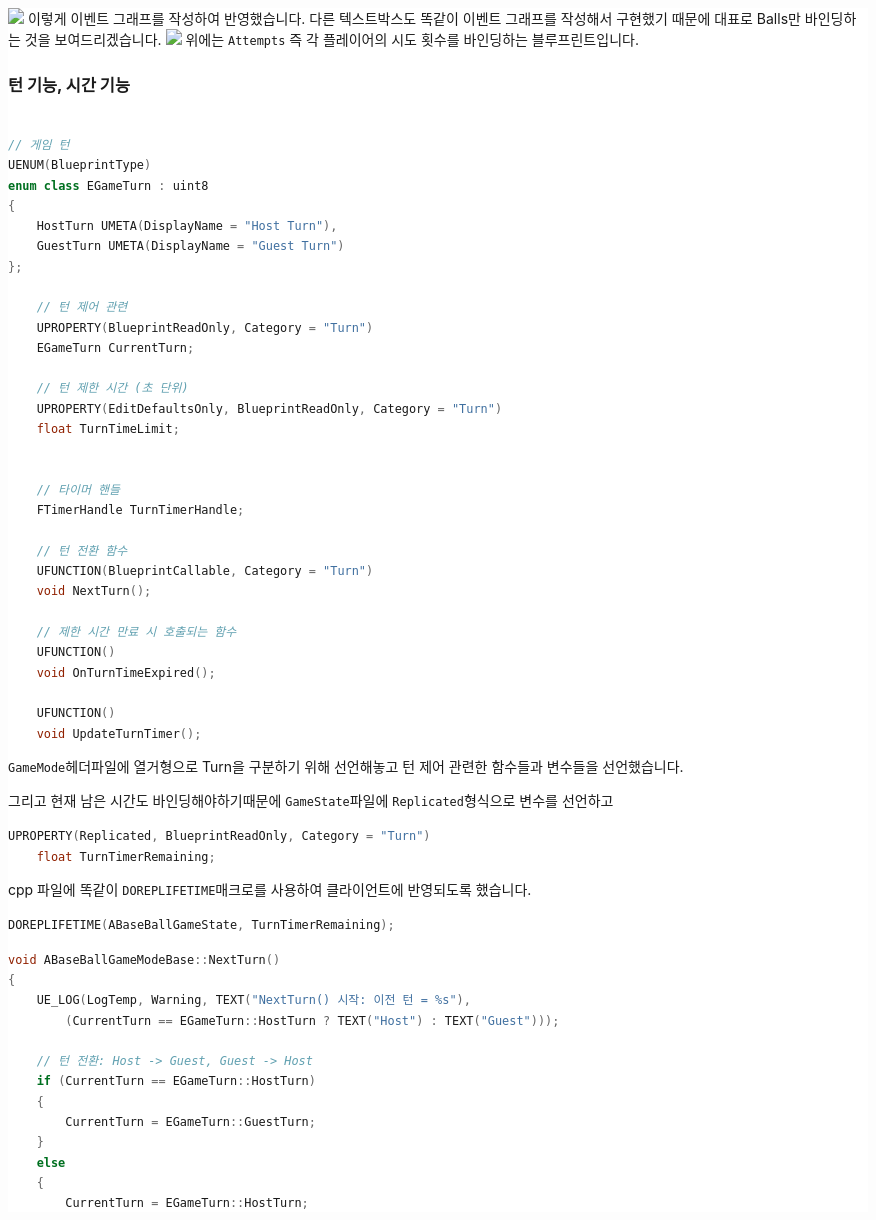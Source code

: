 ![](https://velog.velcdn.com/images/xotepsin/post/063812ca-5c42-41fe-8672-dccf1ff9d744/image.png)
이렇게 이벤트 그래프를 작성하여 반영했습니다. 다른 텍스트박스도 똑같이 이벤트 그래프를 작성해서 구현했기 때문에 대표로 Balls만 바인딩하는 것을 보여드리겠습니다.
![](https://velog.velcdn.com/images/xotepsin/post/0fd3b201-8dd8-499b-8a5e-b352acb431a5/image.png)
위에는 `Attempts` 즉 각 플레이어의 시도 횟수를 바인딩하는 블루프린트입니다.

### 턴 기능, 시간 기능
```cpp

// 게임 턴
UENUM(BlueprintType)
enum class EGameTurn : uint8
{
    HostTurn UMETA(DisplayName = "Host Turn"),
    GuestTurn UMETA(DisplayName = "Guest Turn")
};

    // 턴 제어 관련
    UPROPERTY(BlueprintReadOnly, Category = "Turn")
    EGameTurn CurrentTurn;

    // 턴 제한 시간 (초 단위)
    UPROPERTY(EditDefaultsOnly, BlueprintReadOnly, Category = "Turn")
    float TurnTimeLimit;


    // 타이머 핸들
    FTimerHandle TurnTimerHandle;

    // 턴 전환 함수
    UFUNCTION(BlueprintCallable, Category = "Turn")
    void NextTurn();

    // 제한 시간 만료 시 호출되는 함수
    UFUNCTION()
    void OnTurnTimeExpired();

    UFUNCTION()
    void UpdateTurnTimer();
```
`GameMode`헤더파일에 열거형으로 Turn을 구분하기 위해 선언해놓고 턴 제어 관련한 함수들과 변수들을 선언했습니다.

그리고 현재 남은 시간도 바인딩해야하기때문에 `GameState`파일에 `Replicated`형식으로 변수를 선언하고
```cpp
UPROPERTY(Replicated, BlueprintReadOnly, Category = "Turn")
	float TurnTimerRemaining;
```
cpp 파일에 똑같이 `DOREPLIFETIME`매크로를 사용하여 클라이언트에 반영되도록 했습니다.
```cpp
DOREPLIFETIME(ABaseBallGameState, TurnTimerRemaining);
```
```cpp
void ABaseBallGameModeBase::NextTurn()
{
    UE_LOG(LogTemp, Warning, TEXT("NextTurn() 시작: 이전 턴 = %s"),
        (CurrentTurn == EGameTurn::HostTurn ? TEXT("Host") : TEXT("Guest")));

    // 턴 전환: Host -> Guest, Guest -> Host
    if (CurrentTurn == EGameTurn::HostTurn)
    {
        CurrentTurn = EGameTurn::GuestTurn;
    }
    else
    {
        CurrentTurn = EGameTurn::HostTurn;
```